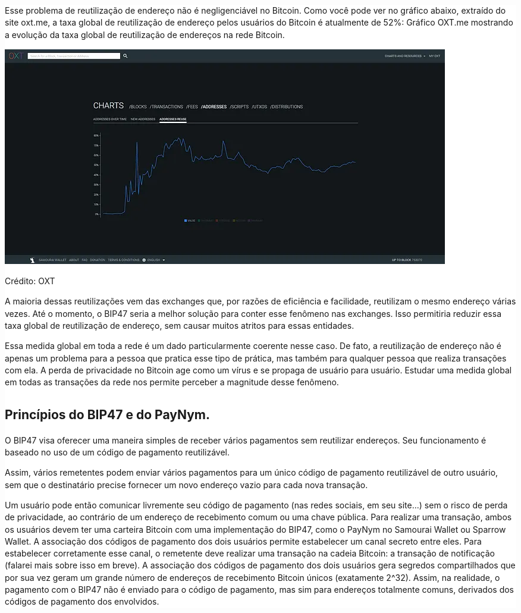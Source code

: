 Esse problema de reutilização de endereço não é negligenciável no Bitcoin. Como você pode ver no gráfico abaixo, extraído do site oxt.me, a taxa global de reutilização de endereço pelos usuários do Bitcoin é atualmente de 52%:
Gráfico OXT.me mostrando a evolução da taxa global de reutilização de endereços na rede Bitcoin.

![image](assets/2.webp)

Crédito: OXT

A maioria dessas reutilizações vem das exchanges que, por razões de eficiência e facilidade, reutilizam o mesmo endereço várias vezes. Até o momento, o BIP47 seria a melhor solução para conter esse fenômeno nas exchanges. Isso permitiria reduzir essa taxa global de reutilização de endereço, sem causar muitos atritos para essas entidades.

Essa medida global em toda a rede é um dado particularmente coerente nesse caso. De fato, a reutilização de endereço não é apenas um problema para a pessoa que pratica esse tipo de prática, mas também para qualquer pessoa que realiza transações com ela. A perda de privacidade no Bitcoin age como um vírus e se propaga de usuário para usuário. Estudar uma medida global em todas as transações da rede nos permite perceber a magnitude desse fenômeno.

## Princípios do BIP47 e do PayNym.

O BIP47 visa oferecer uma maneira simples de receber vários pagamentos sem reutilizar endereços. Seu funcionamento é baseado no uso de um código de pagamento reutilizável.

Assim, vários remetentes podem enviar vários pagamentos para um único código de pagamento reutilizável de outro usuário, sem que o destinatário precise fornecer um novo endereço vazio para cada nova transação.

Um usuário pode então comunicar livremente seu código de pagamento (nas redes sociais, em seu site...) sem o risco de perda de privacidade, ao contrário de um endereço de recebimento comum ou uma chave pública.
Para realizar uma transação, ambos os usuários devem ter uma carteira Bitcoin com uma implementação do BIP47, como o PayNym no Samourai Wallet ou Sparrow Wallet. A associação dos códigos de pagamento dos dois usuários permite estabelecer um canal secreto entre eles. Para estabelecer corretamente esse canal, o remetente deve realizar uma transação na cadeia Bitcoin: a transação de notificação (falarei mais sobre isso em breve).
A associação dos códigos de pagamento dos dois usuários gera segredos compartilhados que por sua vez geram um grande número de endereços de recebimento Bitcoin únicos (exatamente 2^32). Assim, na realidade, o pagamento com o BIP47 não é enviado para o código de pagamento, mas sim para endereços totalmente comuns, derivados dos códigos de pagamento dos envolvidos.
